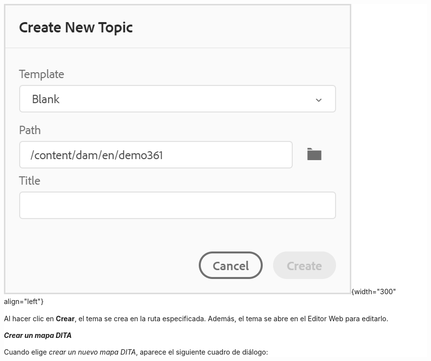   ![](images/new-topic-without-filename.PNG){width="300" align="left"}


Al hacer clic en **Crear**, el tema se crea en la ruta especificada. Además, el tema se abre en el Editor Web para editarlo.

***Crear un mapa DITA***

Cuando elige *crear un nuevo mapa DITA*, aparece el siguiente cuadro de diálogo:
